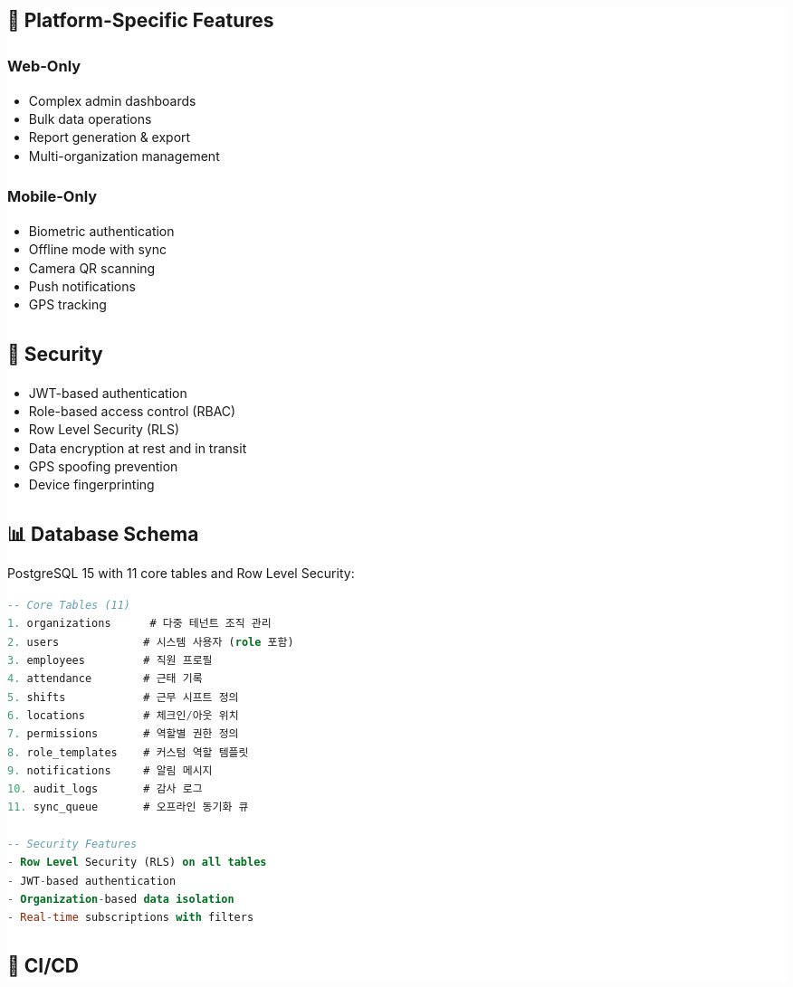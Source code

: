## 📱 Platform-Specific Features

### Web-Only
- Complex admin dashboards
- Bulk data operations
- Report generation & export
- Multi-organization management

### Mobile-Only
- Biometric authentication
- Offline mode with sync
- Camera QR scanning
- Push notifications
- GPS tracking

## 🔐 Security

- JWT-based authentication
- Role-based access control (RBAC)
- Row Level Security (RLS)
- Data encryption at rest and in transit
- GPS spoofing prevention
- Device fingerprinting

## 📊 Database Schema

PostgreSQL 15 with 11 core tables and Row Level Security:

```sql
-- Core Tables (11)
1. organizations      # 다중 테넌트 조직 관리
2. users             # 시스템 사용자 (role 포함)
3. employees         # 직원 프로필
4. attendance        # 근태 기록
5. shifts            # 근무 시프트 정의
6. locations         # 체크인/아웃 위치
7. permissions       # 역할별 권한 정의
8. role_templates    # 커스텀 역할 템플릿
9. notifications     # 알림 메시지
10. audit_logs       # 감사 로그
11. sync_queue       # 오프라인 동기화 큐

-- Security Features
- Row Level Security (RLS) on all tables
- JWT-based authentication
- Organization-based data isolation
- Real-time subscriptions with filters
```

## 🚦 CI/CD
